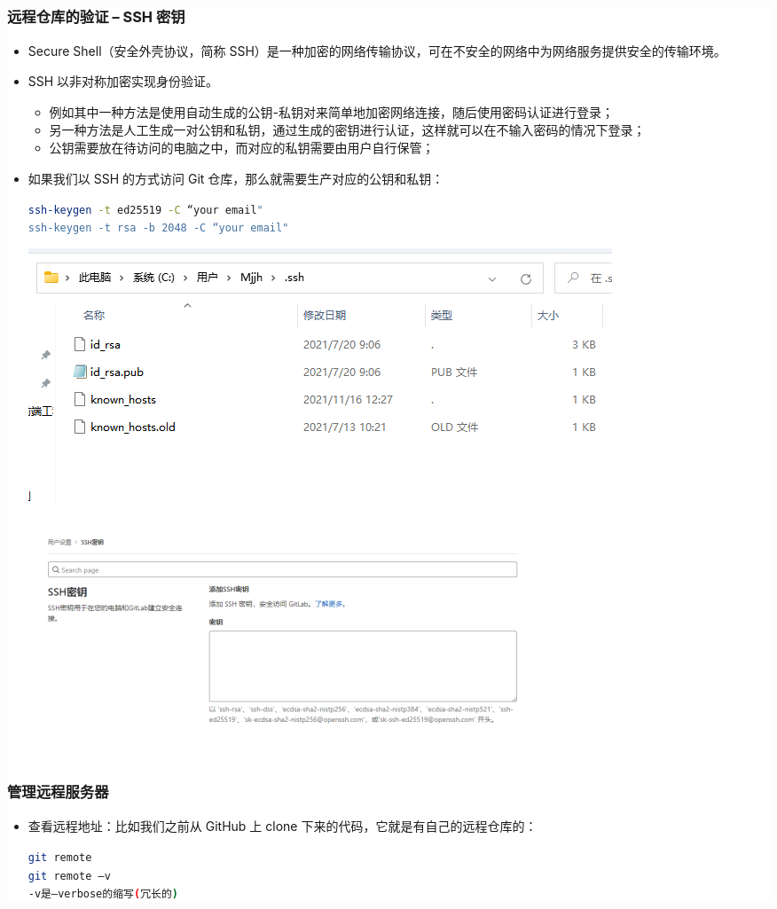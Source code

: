 ### 远程仓库的验证 – SSH 密钥

- Secure Shell（安全外壳协议，简称 SSH）是一种加密的网络传输协议，可在不安全的网络中为网络服务提供安全的传输环境。

- SSH 以非对称加密实现身份验证。

  - 例如其中一种方法是使用自动生成的公钥-私钥对来简单地加密网络连接，随后使用密码认证进行登录；
  - 另一种方法是人工生成一对公钥和私钥，通过生成的密钥进行认证，这样就可以在不输入密码的情况下登录；
  - 公钥需要放在待访问的电脑之中，而对应的私钥需要由用户自行保管；

- 如果我们以 SSH 的方式访问 Git 仓库，那么就需要生产对应的公钥和私钥：

  ```sh
  ssh-keygen -t ed25519 -C “your email"
  ssh-keygen -t rsa -b 2048 -C “your email"
  ```

  ![image-20220722182433117](./img/image-20220722182433117.png)

  ![image-20220722182443811](./img/image-20220722182443811.png)

### 管理远程服务器

- 查看远程地址：比如我们之前从 GitHub 上 clone 下来的代码，它就是有自己的远程仓库的：

  ```sh
  git remote
  git remote –v
  -v是—verbose的缩写(冗长的)
  ```
